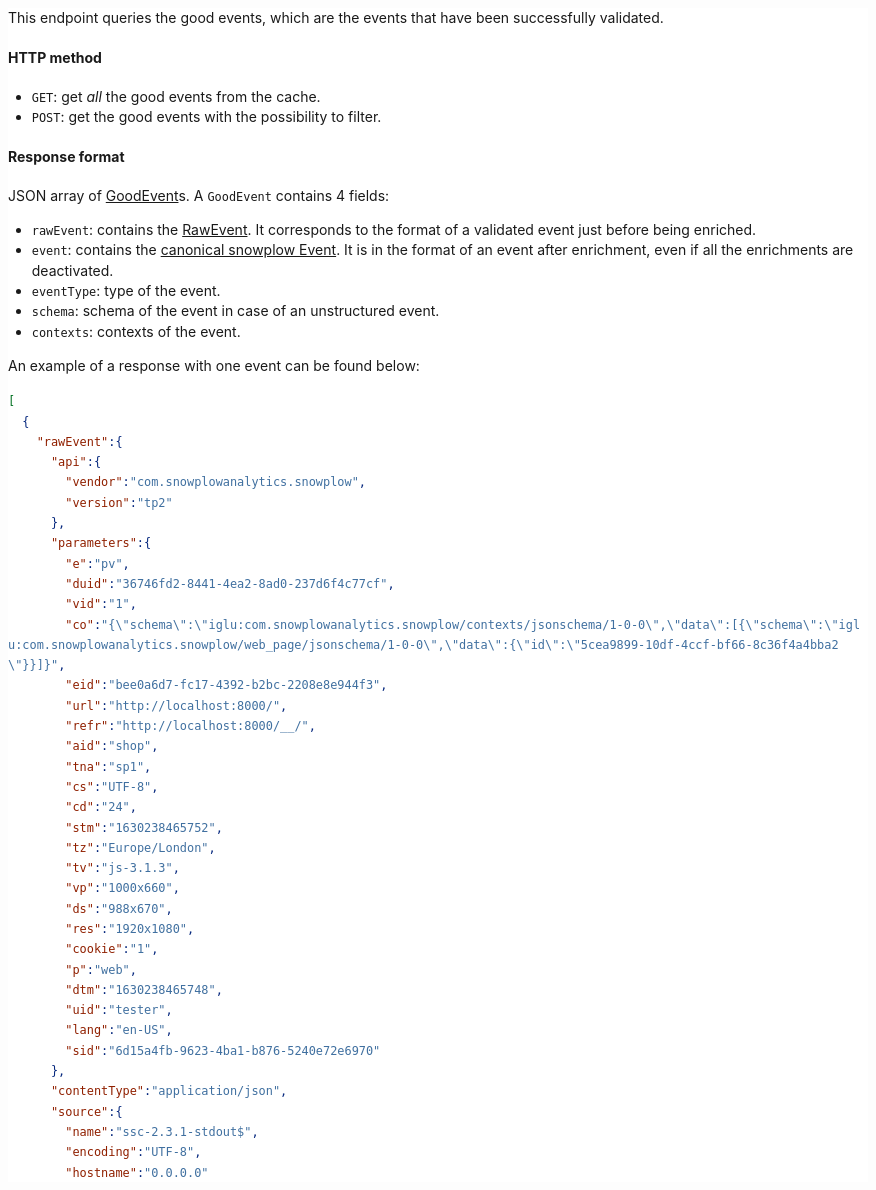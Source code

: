 This endpoint queries the good events, which are the events that have been successfully validated.

#### [](https://github.com/snowplow-incubator/snowplow-micro/blob/master/README.md#http-method-1)HTTP method

- `GET`: get _all_ the good events from the cache.
- `POST`: get the good events with the possibility to filter.

#### [](https://github.com/snowplow-incubator/snowplow-micro/blob/master/README.md#response-format-1)Response format

JSON array of [GoodEvent](https://github.com/snowplow-incubator/snowplow-micro/blob/master/src/main/scala/com.snowplowanalytics.snowplow.micro/model.scala#L19)s. A `GoodEvent` contains 4 fields:

- `rawEvent`: contains the [RawEvent](https://github.com/snowplow/enrich/blob/master/modules/common/src/main/scala/com.snowplowanalytics.snowplow.enrich/common/adapters/RawEvent.scala#L28). It corresponds to the format of a validated event just before being enriched.
- `event`: contains the [canonical snowplow Event](https://github.com/snowplow/snowplow-scala-analytics-sdk/blob/master/src/main/scala/com.snowplowanalytics.snowplow.analytics.scalasdk/Event.scala#L42). It is in the format of an event after enrichment, even if all the enrichments are deactivated.
- `eventType`: type of the event.
- `schema`: schema of the event in case of an unstructured event.
- `contexts`: contexts of the event.

An example of a response with one event can be found below:

```json
[
  {
    "rawEvent":{
      "api":{
        "vendor":"com.snowplowanalytics.snowplow",
        "version":"tp2"
      },
      "parameters":{
        "e":"pv",
        "duid":"36746fd2-8441-4ea2-8ad0-237d6f4c77cf",
        "vid":"1",
        "co":"{\"schema\":\"iglu:com.snowplowanalytics.snowplow/contexts/jsonschema/1-0-0\",\"data\":[{\"schema\":\"iglu:com.snowplowanalytics.snowplow/web_page/jsonschema/1-0-0\",\"data\":{\"id\":\"5cea9899-10df-4ccf-bf66-8c36f4a4bba2\"}}]}",
        "eid":"bee0a6d7-fc17-4392-b2bc-2208e8e944f3",
        "url":"http://localhost:8000/",
        "refr":"http://localhost:8000/__/",
        "aid":"shop",
        "tna":"sp1",
        "cs":"UTF-8",
        "cd":"24",
        "stm":"1630238465752",
        "tz":"Europe/London",
        "tv":"js-3.1.3",
        "vp":"1000x660",
        "ds":"988x670",
        "res":"1920x1080",
        "cookie":"1",
        "p":"web",
        "dtm":"1630238465748",
        "uid":"tester",
        "lang":"en-US",
        "sid":"6d15a4fb-9623-4ba1-b876-5240e72e6970"
      },
      "contentType":"application/json",
      "source":{
        "name":"ssc-2.3.1-stdout$",
        "encoding":"UTF-8",
        "hostname":"0.0.0.0"
```